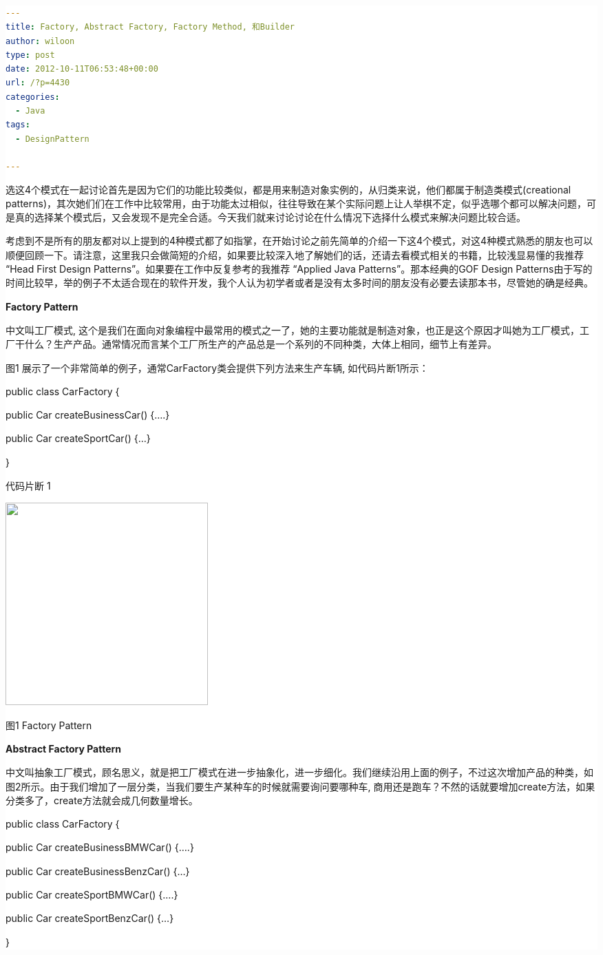 ```yaml
---
title: Factory, Abstract Factory, Factory Method, 和Builder
author: wiloon
type: post
date: 2012-10-11T06:53:48+00:00
url: /?p=4430
categories:
  - Java
tags:
  - DesignPattern

---
```

选这4个模式在一起讨论首先是因为它们的功能比较类似，都是用来制造对象实例的，从归类来说，他们都属于制造类模式(creational patterns)，其次她们们在工作中比较常用，由于功能太过相似，往往导致在某个实际问题上让人举棋不定，似乎选哪个都可以解决问题，可是真的选择某个模式后，又会发现不是完全合适。今天我们就来讨论讨论在什么情况下选择什么模式来解决问题比较合适。

考虑到不是所有的朋友都对以上提到的4种模式都了如指掌，在开始讨论之前先简单的介绍一下这4个模式，对这4种模式熟悉的朋友也可以顺便回顾一下。请注意，这里我只会做简短的介绍，如果要比较深入地了解她们的话，还请去看模式相关的书籍，比较浅显易懂的我推荐 “Head First Design Patterns”。如果要在工作中反复参考的我推荐 “Applied Java Patterns”。那本经典的GOF Design Patterns由于写的时间比较早，举的例子不太适合现在的软件开发，我个人认为初学者或者是没有太多时间的朋友没有必要去读那本书，尽管她的确是经典。

**Factory Pattern**

中文叫工厂模式, 这个是我们在面向对象编程中最常用的模式之一了，她的主要功能就是制造对象，也正是这个原因才叫她为工厂模式，工厂干什么？生产产品。通常情况而言某个工厂所生产的产品总是一个系列的不同种类，大体上相同，细节上有差异。

图1 展示了一个非常简单的例子，通常CarFactory类会提供下列方法来生产车辆, 如代码片断1所示：

public class CarFactory {

public Car createBusinessCar() {….}

public Car createSportCar() {…}

}

代码片断 1

[<img class="aligncenter size-full wp-image-4431" title="x1pBG_wmiiVq4fKhMkEoTbjopPcKCE3u0uJjfqcYoYvgBeu5PDT5UndtcNdt48rY80PV_fd8Ce5pLpHavAj520cgRoVa4EmOhjE5VNS7GnBHl126UUuSSCrcM8YMFLVb3mp_UsivKRLJ1HKESriM5FDQA (1)" src="http://www.wiloon.com/wordpress/wp-content/uploads/2012/10/x1pBG_wmiiVq4fKhMkEoTbjopPcKCE3u0uJjfqcYoYvgBeu5PDT5UndtcNdt48rY80PV_fd8Ce5pLpHavAj520cgRoVa4EmOhjE5VNS7GnBHl126UUuSSCrcM8YMFLVb3mp_UsivKRLJ1HKESriM5FDQA-1.gif" alt="" width="294" height="294" />][1]

图1 Factory Pattern

**Abstract Factory Pattern**

中文叫抽象工厂模式，顾名思义，就是把工厂模式在进一步抽象化，进一步细化。我们继续沿用上面的例子，不过这次增加产品的种类，如图2所示。由于我们增加了一层分类，当我们要生产某种车的时候就需要询问要哪种车, 商用还是跑车？不然的话就要增加create方法，如果分类多了，create方法就会成几何数量增长。

public class CarFactory {

public Car createBusinessBMWCar() {….}

public Car createBusinessBenzCar() {…}

public Car createSportBMWCar() {….}

public Car createSportBenzCar() {…}

}


 [1]: http://www.wiloon.com/wordpress/wp-content/uploads/2012/10/x1pBG_wmiiVq4fKhMkEoTbjopPcKCE3u0uJjfqcYoYvgBeu5PDT5UndtcNdt48rY80PV_fd8Ce5pLpHavAj520cgRoVa4EmOhjE5VNS7GnBHl126UUuSSCrcM8YMFLVb3mp_UsivKRLJ1HKESriM5FDQA-1.gif
 [2]: http://storage.msn.com/x1pBG_wmiiVq4fKhMkEoTbjopPcKCE3u0uJjfqcYoYvgBee-TnpMzZc_ZqwZC1doT-cIW-U3P8N2-bwjC3VP-_6SlTcY5iXrrcpDcnU4l-WG2ExsjQnc-bZyr1hx0TfiXjK3YQEsA8ZnsrSglQaBWXZQQ
 [3]: http://storage.msn.com/x1pBG_wmiiVq4fKhMkEoTbjopPcKCE3u0uJjfqcYoYvgBfvnLjsxFYObHTGR9CPTp9UBQ_GxnpRhEDmyikpUU9sqYJUmC-gy1fSl2JMcMWgb-txY8kEBN_QXG-d3HAtxoSpLo_Oz30QnQcLwQI2M5JChg
 [4]: http://storage.msn.com/x1pBG_wmiiVq4fKhMkEoTbjopPcKCE3u0uJjfqcYoYvgBcigtvc1JV34v6wh_gCCn9NXHLLHeWJlj76OiZDZRbf8X_zj_z_ah5oDKF02kC2D7bLcsLOYqw79e8FzS15halIoxPca7kCgYhxoeAXYgeCJQ
 [5]: http://storage.msn.com/x1pBG_wmiiVq4fKhMkEoTbjopPcKCE3u0uJjfqcYoYvgBcWaDI_WugqSxGiMT8HyNq__h6MGuk8G87qbOMESYySsMzqcW0zl9jbcYK7c0PW5s02Yh6HLodZujaDwlHF4Y63a8zJLfnkuNUMAJhEQeQ5ag
 [6]: http://storage.msn.com/x1pBG_wmiiVq4fKhMkEoTbjopPcKCE3u0uJjfqcYoYvgBcvTDF0Pg2ZR7U3ahhCcauR5u1FUf05edNjFJfXq8-HjrJ7oCeeQrI9BBvsA8Vg6id6vZCSSzXtf9IsQAWDFEUjk_N_hAMhZyfQ54VQ8-o5kw